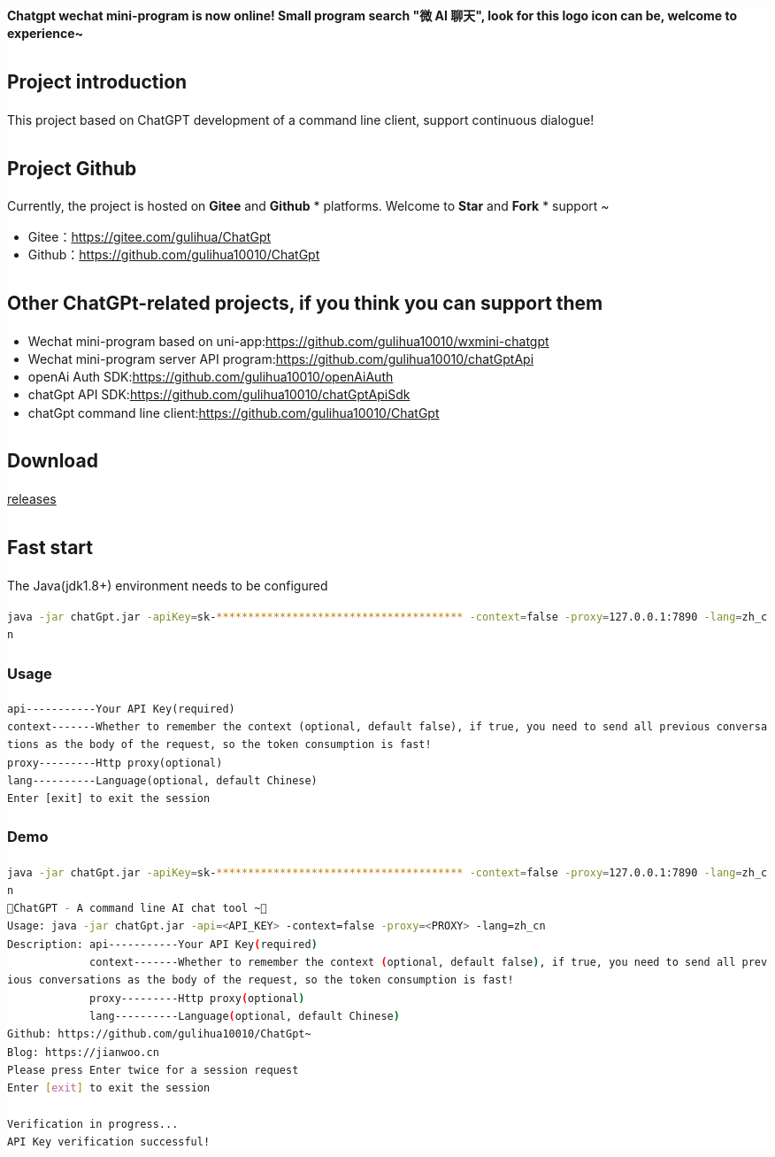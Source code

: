 </p>

**Chatgpt wechat mini-program is now online! Small program search "微 AI 聊天", look for this logo icon can be, welcome to experience~**
## Project introduction
This project based on ChatGPT development of a command line client, support continuous dialogue!

## Project Github

Currently, the project is hosted on **Gitee** and **Github** * platforms. Welcome to **Star** and **Fork** * support ~

- Gitee：https://gitee.com/gulihua/ChatGpt
- Github：https://github.com/gulihua10010/ChatGpt


## Other ChatGPt-related projects, if you think you can support them
- Wechat mini-program based on uni-app:https://github.com/gulihua10010/wxmini-chatgpt
- Wechat mini-program server API program:https://github.com/gulihua10010/chatGptApi
- openAi Auth SDK:https://github.com/gulihua10010/openAiAuth
- chatGpt API SDK:https://github.com/gulihua10010/chatGptApiSdk
- chatGpt command line client:https://github.com/gulihua10010/ChatGpt

## Download
[releases](https://github.com/gulihua10010/ChatGpt/releases/tag/untagged-d93e8288af4a609ab9c3)

## Fast start
The Java(jdk1.8+) environment needs to be configured
```bash
java -jar chatGpt.jar -apiKey=sk-*************************************** -context=false -proxy=127.0.0.1:7890 -lang=zh_cn
```
### Usage
```
api-----------Your API Key(required)
context-------Whether to remember the context (optional, default false), if true, you need to send all previous conversations as the body of the request, so the token consumption is fast!
proxy---------Http proxy(optional)
lang----------Language(optional, default Chinese)
Enter [exit] to exit the session
```
### Demo
```bash
java -jar chatGpt.jar -apiKey=sk-*************************************** -context=false -proxy=127.0.0.1:7890 -lang=zh_cn
🤖ChatGPT - A command line AI chat tool ~🤖
Usage: java -jar chatGpt.jar -api=<API_KEY> -context=false -proxy=<PROXY> -lang=zh_cn
Description: api-----------Your API Key(required)
             context-------Whether to remember the context (optional, default false), if true, you need to send all previous conversations as the body of the request, so the token consumption is fast!
             proxy---------Http proxy(optional)
             lang----------Language(optional, default Chinese)
Github: https://github.com/gulihua10010/ChatGpt~
Blog: https://jianwoo.cn
Please press Enter twice for a session request
Enter [exit] to exit the session

Verification in progress...
API Key verification successful!
```